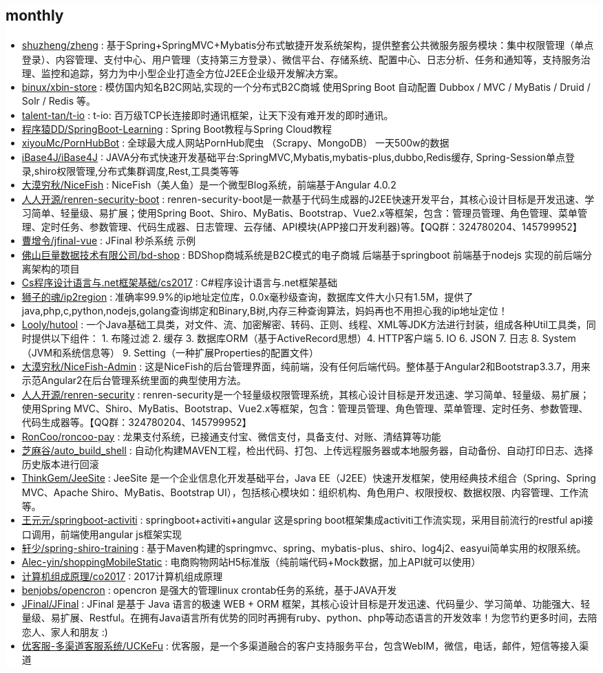 
## monthly

- [shuzheng/zheng](http://git.oschina.net/shuzheng/zheng) : 基于Spring+SpringMVC+Mybatis分布式敏捷开发系统架构，提供整套公共微服务服务模块：集中权限管理（单点登录）、内容管理、支付中心、用户管理（支持第三方登录）、微信平台、存储系统、配置中心、日志分析、任务和通知等，支持服务治理、监控和追踪，努力为中小型企业打造全方位J2EE企业级开发解决方案。
- [binux/xbin-store](http://git.oschina.net/binu/xbin-store) : 模仿国内知名B2C网站,实现的一个分布式B2C商城 使用Spring Boot 自动配置 Dubbox / MVC / MyBatis / Druid / Solr / Redis 等。
- [talent-tan/t-io](http://git.oschina.net/tywo45/t-io) : t-io: 百万级TCP长连接即时通讯框架，让天下没有难开发的即时通讯。
- [程序猿DD/SpringBoot-Learning](http://git.oschina.net/didispace/SpringBoot-Learning) : Spring Boot教程与Spring Cloud教程
- [xiyouMc/PornHubBot](http://git.oschina.net/xiyouMc/pornhubbot) : 全球最大成人网站PornHub爬虫 （Scrapy、MongoDB） 一天500w的数据
- [iBase4J/iBase4J](http://git.oschina.net/iBase4J/iBase4J) : JAVA分布式快速开发基础平台:SpringMVC,Mybatis,mybatis-plus,dubbo,Redis缓存, Spring-Session单点登录,shiro权限管理,分布式集群调度,Rest,工具类等等
- [大漠穷秋/NiceFish](http://git.oschina.net/mumu-osc/NiceFish) : NiceFish（美人鱼）是一个微型Blog系统，前端基于Angular 4.0.2
- [人人开源/renren-security-boot](http://git.oschina.net/babaio/renren-security-boot) : renren-security-boot是一款基于代码生成器的J2EE快速开发平台，其核心设计目标是开发迅速、学习简单、轻量级、易扩展；使用Spring Boot、Shiro、MyBatis、Bootstrap、Vue2.x等框架，包含：管理员管理、角色管理、菜单管理、定时任务、参数管理、代码生成器、日志管理、云存储、API模块(APP接口开发利器)等。【QQ群：324780204、145799952】
- [曹增令/jfinal-vue](http://git.oschina.net/caozengling/jfinal-vue) : JFinal 秒杀系统 示例
- [佛山巨量数据技术有限公司/bd-shop](http://git.oschina.net/jojozoo/bd-shop) : BDShop商城系统是B2C模式的电子商城 后端基于springboot 前端基于nodejs 实现的前后端分离架构的项目
- [Cs程序设计语言与.net框架基础/cs2017](http://git.oschina.net/Csharp2017/cs2017) : C#程序设计语言与.net框架基础
- [狮子的魂/ip2region](http://git.oschina.net/lionsoul/ip2region) : 准确率99.9%的ip地址定位库，0.0x毫秒级查询，数据库文件大小只有1.5M，提供了java,php,c,python,nodejs,golang查询绑定和Binary,B树,内存三种查询算法，妈妈再也不用担心我的ip地址定位！
- [Looly/hutool](http://git.oschina.net/loolly/hutool) : 一个Java基础工具类，对文件、流、加密解密、转码、正则、线程、XML等JDK方法进行封装，组成各种Util工具类，同时提供以下组件： 1. 布隆过滤 2. 缓存 3. 数据库ORM（基于ActiveRecord思想）4. HTTP客户端 5. IO 6. JSON 7. 日志 8. System（JVM和系统信息等） 9. Setting（一种扩展Properties的配置文件）
- [大漠穷秋/NiceFish-Admin](http://git.oschina.net/mumu-osc/NiceFish-Admin) : 这是NiceFish的后台管理界面，纯前端，没有任何后端代码。整体基于Angular2和Bootstrap3.3.7，用来示范Angular2在后台管理系统里面的典型使用方法。
- [人人开源/renren-security](http://git.oschina.net/babaio/renren-security) : renren-security是一个轻量级权限管理系统，其核心设计目标是开发迅速、学习简单、轻量级、易扩展；使用Spring MVC、Shiro、MyBatis、Bootstrap、Vue2.x等框架，包含：管理员管理、角色管理、菜单管理、定时任务、参数管理、代码生成器等。【QQ群：324780204、145799952】
- [RonCoo/roncoo-pay](http://git.oschina.net/roncoocom/roncoo-pay) : 龙果支付系统，已接通支付宝、微信支付，具备支付、对账、清结算等功能
- [芝麻谷/auto_build_shell](http://git.oschina.net/houjinxin/auto_build_shell) : 自动化构建MAVEN工程，检出代码、打包、上传远程服务器或本地服务器，自动备份、自动打印日志、选择历史版本进行回滚
- [ThinkGem/JeeSite](http://git.oschina.net/thinkgem/jeesite) : JeeSite 是一个企业信息化开发基础平台，Java EE（J2EE）快速开发框架，使用经典技术组合（Spring、Spring MVC、Apache Shiro、MyBatis、Bootstrap UI），包括核心模块如：组织机构、角色用户、权限授权、数据权限、内容管理、工作流等。
- [王元元/springboot-activiti](http://git.oschina.net/wyy396731037/springboot-activiti) : springboot+activiti+angular 这是spring boot框架集成activiti工作流实现，采用目前流行的restful api接口调用，前端使用angular js框架实现
- [轩少/spring-shiro-training](http://git.oschina.net/wangzhixuan/spring-shiro-training) : 基于Maven构建的springmvc、spring、mybatis-plus、shiro、log4j2、easyui简单实用的权限系统。
- [Alec-yin/shoppingMobileStatic](http://git.oschina.net/yinluhui/shoppingMobileStatic) : 电商购物网站H5标准版（纯前端代码+Mock数据，加上API就可以使用）
- [计算机组成原理/co2017](http://git.oschina.net/computer_organization_2017/co2017) : 2017计算机组成原理
- [benjobs/opencron](http://git.oschina.net/benjobs/opencron) : opencron 是强大的管理linux crontab任务的系统，基于JAVA开发
- [JFinal/JFinal](http://git.oschina.net/jfinal/jfinal) : JFinal 是基于 Java 语言的极速 WEB + ORM 框架，其核心设计目标是开发迅速、代码量少、学习简单、功能强大、轻量级、易扩展、Restful。在拥有Java语言所有优势的同时再拥有ruby、python、php等动态语言的开发效率！为您节约更多时间，去陪恋人、家人和朋友 :)
- [优客服-多渠道客服系统/UCKeFu](http://git.oschina.net/ukewo/ukefu) : 优客服，是一个多渠道融合的客户支持服务平台，包含WebIM，微信，电话，邮件，短信等接入渠道
